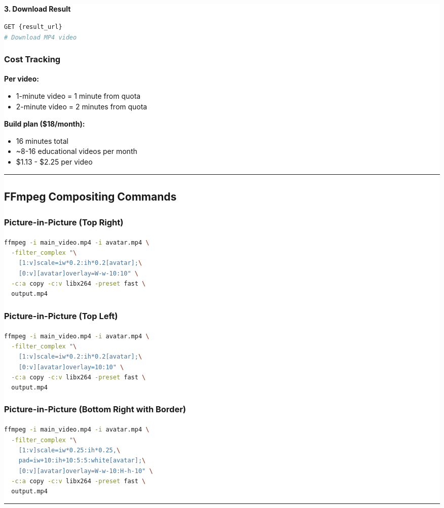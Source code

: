 **3. Download Result**
```bash
GET {result_url}
# Download MP4 video
```

### Cost Tracking

**Per video:**
- 1-minute video = 1 minute from quota
- 2-minute video = 2 minutes from quota

**Build plan ($18/month):**
- 16 minutes total
- ~8-16 educational videos per month
- $1.13 - $2.25 per video

---

## FFmpeg Compositing Commands

### Picture-in-Picture (Top Right)
```bash
ffmpeg -i main_video.mp4 -i avatar.mp4 \
  -filter_complex "\
    [1:v]scale=iw*0.2:ih*0.2[avatar];\
    [0:v][avatar]overlay=W-w-10:10" \
  -c:a copy -c:v libx264 -preset fast \
  output.mp4
```

### Picture-in-Picture (Top Left)
```bash
ffmpeg -i main_video.mp4 -i avatar.mp4 \
  -filter_complex "\
    [1:v]scale=iw*0.2:ih*0.2[avatar];\
    [0:v][avatar]overlay=10:10" \
  -c:a copy -c:v libx264 -preset fast \
  output.mp4
```

### Picture-in-Picture (Bottom Right with Border)
```bash
ffmpeg -i main_video.mp4 -i avatar.mp4 \
  -filter_complex "\
    [1:v]scale=iw*0.25:ih*0.25,\
    pad=iw+10:ih+10:5:5:white[avatar];\
    [0:v][avatar]overlay=W-w-10:H-h-10" \
  -c:a copy -c:v libx264 -preset fast \
  output.mp4
```

---
